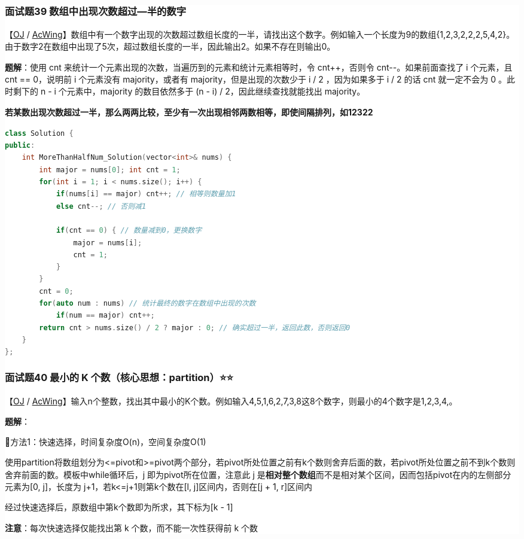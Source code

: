 
### 面试题39 数组中出现次数超过—半的数字

【[OJ](https://www.nowcoder.com/practice/e8a1b01a2df14cb2b228b30ee6a92163?tpId=13&tqId=11181&tPage=1&rp=1&ru=/ta/coding-interviews&qru=/ta/coding-interviews/question-ranking) / [AcWing](https://www.acwing.com/problem/content/48/)】数组中有一个数字出现的次数超过数组长度的一半，请找出这个数字。例如输入一个长度为9的数组{1,2,3,2,2,2,5,4,2}。由于数字2在数组中出现了5次，超过数组长度的一半，因此输出2。如果不存在则输出0。

**题解**：使用 cnt 来统计一个元素出现的次数，当遍历到的元素和统计元素相等时，令 cnt++，否则令 cnt--。如果前面查找了 i 个元素，且 cnt == 0，说明前 i 个元素没有 majority，或者有 majority，但是出现的次数少于 i / 2 ，因为如果多于 i / 2 的话 cnt 就一定不会为 0 。此时剩下的 n - i 个元素中，majority 的数目依然多于 (n - i) / 2，因此继续查找就能找出 majority。

**若某数出现次数超过一半，那么两两比较，至少有一次出现相邻两数相等，即使间隔排列，如12322**

```C++
class Solution {
public:
    int MoreThanHalfNum_Solution(vector<int>& nums) {
        int major = nums[0]; int cnt = 1;
        for(int i = 1; i < nums.size(); i++) {
            if(nums[i] == major) cnt++; // 相等则数量加1
            else cnt--; // 否则减1
            
            if(cnt == 0) { // 数量减到0，更换数字
                major = nums[i];
                cnt = 1;
            }
        }
        cnt = 0;
        for(auto num : nums) // 统计最终的数字在数组中出现的次数
            if(num == major) cnt++;
        return cnt > nums.size() / 2 ? major : 0; // 确实超过一半，返回此数，否则返回0
    }
};
```



### 面试题40 最小的 K 个数（核心思想：partition）⭐️⭐️

【[OJ](https://www.nowcoder.com/practice/6a296eb82cf844ca8539b57c23e6e9bf?tpId=13&tqId=11182&tPage=1&rp=1&ru=/ta/coding-interviews&qru=/ta/coding-interviews/question-ranking) / [AcWing](https://www.acwing.com/problem/content/description/49/)】输入n个整数，找出其中最小的K个数。例如输入4,5,1,6,2,7,3,8这8个数字，则最小的4个数字是1,2,3,4,。

**题解**：

🥇方法1：快速选择，时间复杂度O(n)，空间复杂度O(1)

使用partition将数组划分为<=pivot和>=pivot两个部分，若pivot所处位置之前有k个数则舍弃后面的数，若pivot所处位置之前不到k个数则舍弃前面的数。模板中while循环后，j 即为pivot所在位置，注意此 j 是**相对整个数组**而不是相对某个区间，因而包括pivot在内的左侧部分元素为[0, j]，长度为 j+1，若k<=j+1则第k个数在[l, j]区间内，否则在[j + 1, r]区间内

经过快速选择后，原数组中第k个数即为所求，其下标为[k - 1]

**注意**：每次快速选择仅能找出第 k 个数，而不能一次性获得前 k 个数
